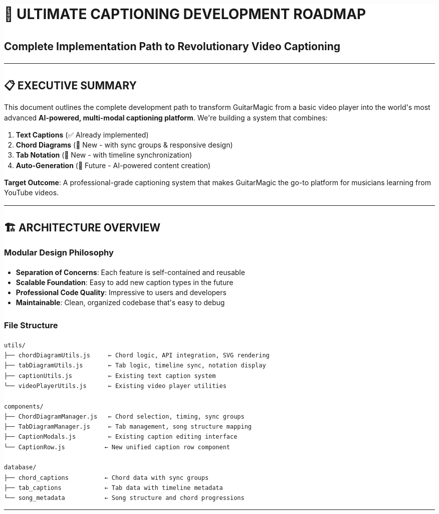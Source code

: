 # 🎯 **ULTIMATE CAPTIONING DEVELOPMENT ROADMAP**
## **Complete Implementation Path to Revolutionary Video Captioning**

---

## **📋 EXECUTIVE SUMMARY**

This document outlines the complete development path to transform GuitarMagic from a basic video player into the world's most advanced **AI-powered, multi-modal captioning platform**. We're building a system that combines:

1. **Text Captions** (✅ Already implemented)
2. **Chord Diagrams** (🎸 New - with sync groups & responsive design)
3. **Tab Notation** (🎵 New - with timeline synchronization)
4. **Auto-Generation** (🤖 Future - AI-powered content creation)

**Target Outcome**: A professional-grade captioning system that makes GuitarMagic the go-to platform for musicians learning from YouTube videos.

---

## **🏗️ ARCHITECTURE OVERVIEW**

### **Modular Design Philosophy**
- **Separation of Concerns**: Each feature is self-contained and reusable
- **Scalable Foundation**: Easy to add new caption types in the future
- **Professional Code Quality**: Impressive to users and developers
- **Maintainable**: Clean, organized codebase that's easy to debug

### **File Structure**
```
utils/
├── chordDiagramUtils.js     ← Chord logic, API integration, SVG rendering
├── tabDiagramUtils.js       ← Tab logic, timeline sync, notation display
├── captionUtils.js          ← Existing text caption system
└── videoPlayerUtils.js      ← Existing video player utilities

components/
├── ChordDiagramManager.js   ← Chord selection, timing, sync groups
├── TabDiagramManager.js     ← Tab management, song structure mapping
├── CaptionModals.js         ← Existing caption editing interface
└── CaptionRow.js           ← New unified caption row component

database/
├── chord_captions          ← Chord data with sync groups
├── tab_captions            ← Tab data with timeline metadata
└── song_metadata           ← Song structure and chord progressions
```

---